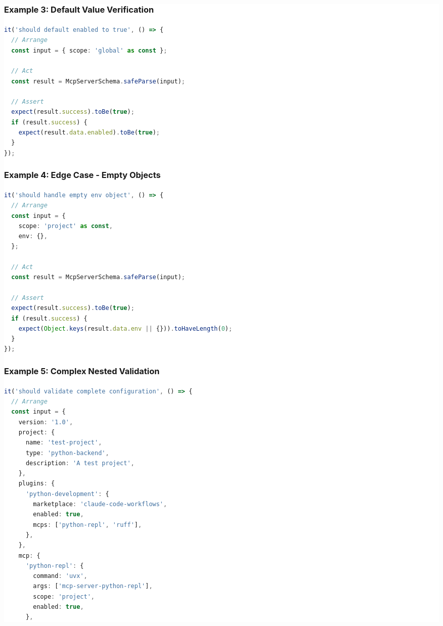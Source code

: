 ### Example 3: Default Value Verification

```typescript
it('should default enabled to true', () => {
  // Arrange
  const input = { scope: 'global' as const };

  // Act
  const result = McpServerSchema.safeParse(input);

  // Assert
  expect(result.success).toBe(true);
  if (result.success) {
    expect(result.data.enabled).toBe(true);
  }
});
```

### Example 4: Edge Case - Empty Objects

```typescript
it('should handle empty env object', () => {
  // Arrange
  const input = {
    scope: 'project' as const,
    env: {},
  };

  // Act
  const result = McpServerSchema.safeParse(input);

  // Assert
  expect(result.success).toBe(true);
  if (result.success) {
    expect(Object.keys(result.data.env || {})).toHaveLength(0);
  }
});
```

### Example 5: Complex Nested Validation

```typescript
it('should validate complete configuration', () => {
  // Arrange
  const input = {
    version: '1.0',
    project: {
      name: 'test-project',
      type: 'python-backend',
      description: 'A test project',
    },
    plugins: {
      'python-development': {
        marketplace: 'claude-code-workflows',
        enabled: true,
        mcps: ['python-repl', 'ruff'],
      },
    },
    mcp: {
      'python-repl': {
        command: 'uvx',
        args: ['mcp-server-python-repl'],
        scope: 'project',
        enabled: true,
      },
```